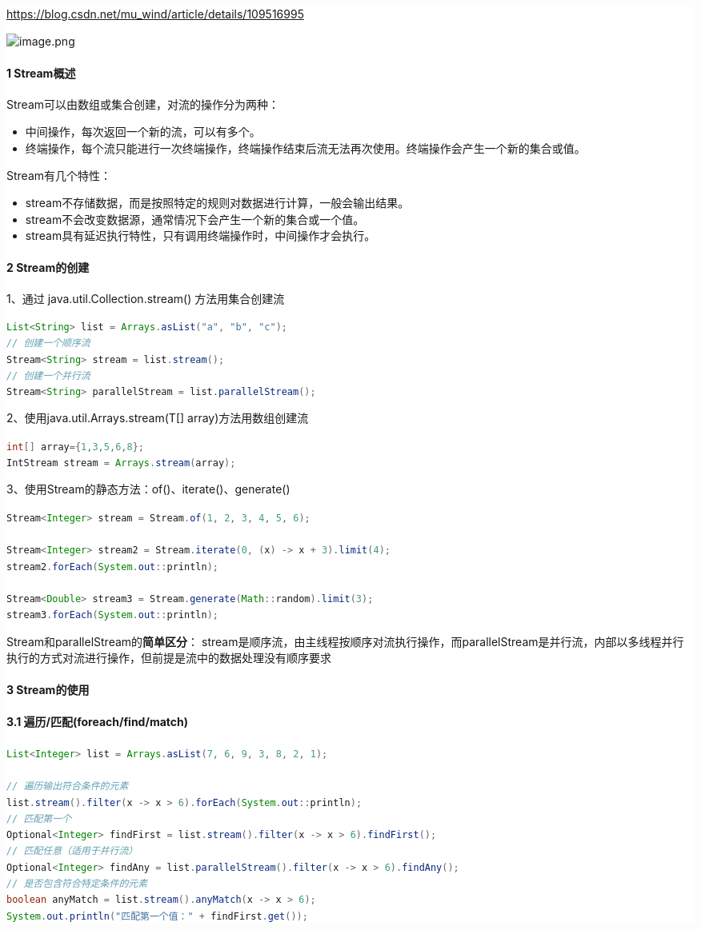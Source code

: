 https://blog.csdn.net/mu_wind/article/details/109516995

![image.png](https://note.youdao.com/yws/res/46474/WEBRESOURCE614b09f18afa85ac1f5f42d1dc501048)

#### 1 Stream概述

Stream可以由数组或集合创建，对流的操作分为两种：
* 中间操作，每次返回一个新的流，可以有多个。
* 终端操作，每个流只能进行一次终端操作，终端操作结束后流无法再次使用。终端操作会产生一个新的集合或值。


Stream有几个特性：
* stream不存储数据，而是按照特定的规则对数据进行计算，一般会输出结果。
* stream不会改变数据源，通常情况下会产生一个新的集合或一个值。
* stream具有延迟执行特性，只有调用终端操作时，中间操作才会执行。

#### 2 Stream的创建

1、通过 java.util.Collection.stream() 方法用集合创建流
```java
List<String> list = Arrays.asList("a", "b", "c");
// 创建一个顺序流
Stream<String> stream = list.stream();
// 创建一个并行流
Stream<String> parallelStream = list.parallelStream();

```

2、使用java.util.Arrays.stream(T[] array)方法用数组创建流
```java
int[] array={1,3,5,6,8};
IntStream stream = Arrays.stream(array);
```

3、使用Stream的静态方法：of()、iterate()、generate()
```java
Stream<Integer> stream = Stream.of(1, 2, 3, 4, 5, 6);

Stream<Integer> stream2 = Stream.iterate(0, (x) -> x + 3).limit(4);
stream2.forEach(System.out::println);

Stream<Double> stream3 = Stream.generate(Math::random).limit(3);
stream3.forEach(System.out::println);
```

Stream和parallelStream的**简单区分**： stream是顺序流，由主线程按顺序对流执行操作，而parallelStream是并行流，内部以多线程并行执行的方式对流进行操作，但前提是流中的数据处理没有顺序要求

#### 3 Stream的使用

#### 3.1 遍历/匹配(foreach/find/match)

```java
List<Integer> list = Arrays.asList(7, 6, 9, 3, 8, 2, 1);

// 遍历输出符合条件的元素
list.stream().filter(x -> x > 6).forEach(System.out::println);
// 匹配第一个
Optional<Integer> findFirst = list.stream().filter(x -> x > 6).findFirst();
// 匹配任意（适用于并行流）
Optional<Integer> findAny = list.parallelStream().filter(x -> x > 6).findAny();
// 是否包含符合特定条件的元素
boolean anyMatch = list.stream().anyMatch(x -> x > 6);
System.out.println("匹配第一个值：" + findFirst.get());
```
